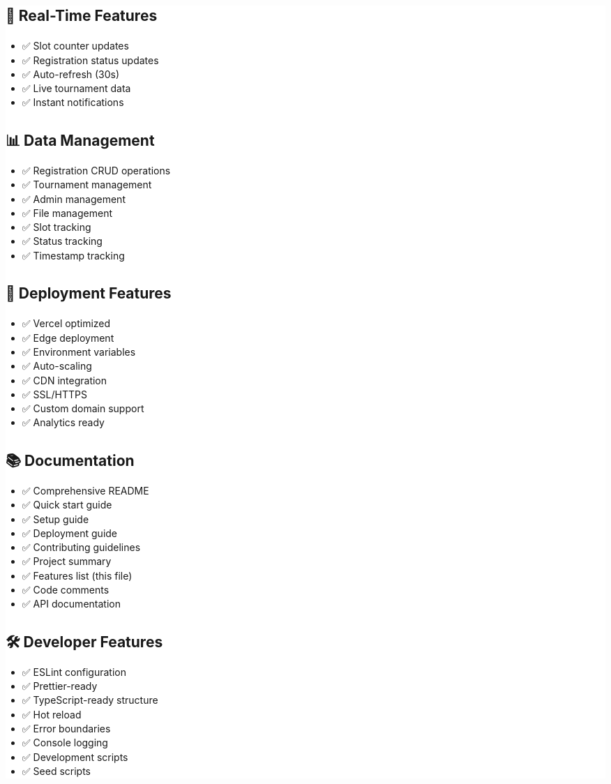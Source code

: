 ## 🔄 Real-Time Features

- ✅ Slot counter updates
- ✅ Registration status updates
- ✅ Auto-refresh (30s)
- ✅ Live tournament data
- ✅ Instant notifications

## 📊 Data Management

- ✅ Registration CRUD operations
- ✅ Tournament management
- ✅ Admin management
- ✅ File management
- ✅ Slot tracking
- ✅ Status tracking
- ✅ Timestamp tracking

## 🚀 Deployment Features

- ✅ Vercel optimized
- ✅ Edge deployment
- ✅ Environment variables
- ✅ Auto-scaling
- ✅ CDN integration
- ✅ SSL/HTTPS
- ✅ Custom domain support
- ✅ Analytics ready

## 📚 Documentation

- ✅ Comprehensive README
- ✅ Quick start guide
- ✅ Setup guide
- ✅ Deployment guide
- ✅ Contributing guidelines
- ✅ Project summary
- ✅ Features list (this file)
- ✅ Code comments
- ✅ API documentation

## 🛠️ Developer Features

- ✅ ESLint configuration
- ✅ Prettier-ready
- ✅ TypeScript-ready structure
- ✅ Hot reload
- ✅ Error boundaries
- ✅ Console logging
- ✅ Development scripts
- ✅ Seed scripts
